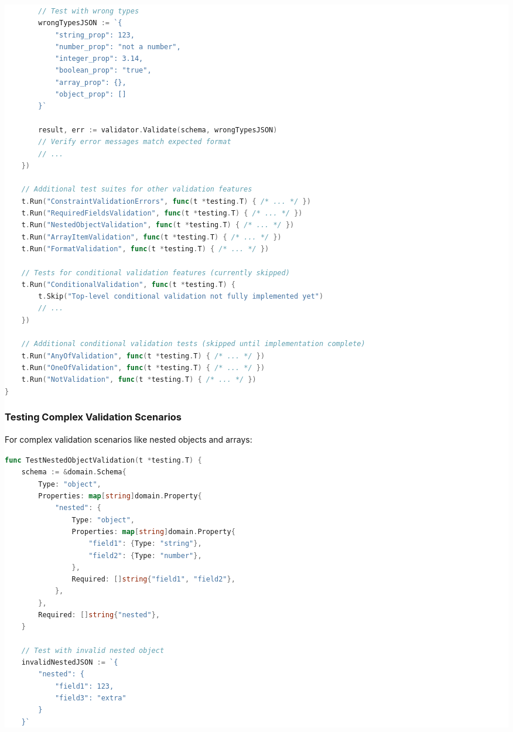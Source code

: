 ```go
        // Test with wrong types
        wrongTypesJSON := `{
            "string_prop": 123,
            "number_prop": "not a number",
            "integer_prop": 3.14,
            "boolean_prop": "true",
            "array_prop": {},
            "object_prop": []
        }`

        result, err := validator.Validate(schema, wrongTypesJSON)
        // Verify error messages match expected format
        // ...
    })

    // Additional test suites for other validation features
    t.Run("ConstraintValidationErrors", func(t *testing.T) { /* ... */ })
    t.Run("RequiredFieldsValidation", func(t *testing.T) { /* ... */ })
    t.Run("NestedObjectValidation", func(t *testing.T) { /* ... */ })
    t.Run("ArrayItemValidation", func(t *testing.T) { /* ... */ })
    t.Run("FormatValidation", func(t *testing.T) { /* ... */ })

    // Tests for conditional validation features (currently skipped)
    t.Run("ConditionalValidation", func(t *testing.T) {
        t.Skip("Top-level conditional validation not fully implemented yet")
        // ...
    })

    // Additional conditional validation tests (skipped until implementation complete)
    t.Run("AnyOfValidation", func(t *testing.T) { /* ... */ })
    t.Run("OneOfValidation", func(t *testing.T) { /* ... */ })
    t.Run("NotValidation", func(t *testing.T) { /* ... */ })
}
```

### Testing Complex Validation Scenarios

For complex validation scenarios like nested objects and arrays:

```go
func TestNestedObjectValidation(t *testing.T) {
    schema := &domain.Schema{
        Type: "object",
        Properties: map[string]domain.Property{
            "nested": {
                Type: "object",
                Properties: map[string]domain.Property{
                    "field1": {Type: "string"},
                    "field2": {Type: "number"},
                },
                Required: []string{"field1", "field2"},
            },
        },
        Required: []string{"nested"},
    }

    // Test with invalid nested object
    invalidNestedJSON := `{
        "nested": {
            "field1": 123,
            "field3": "extra"
        }
    }`

```